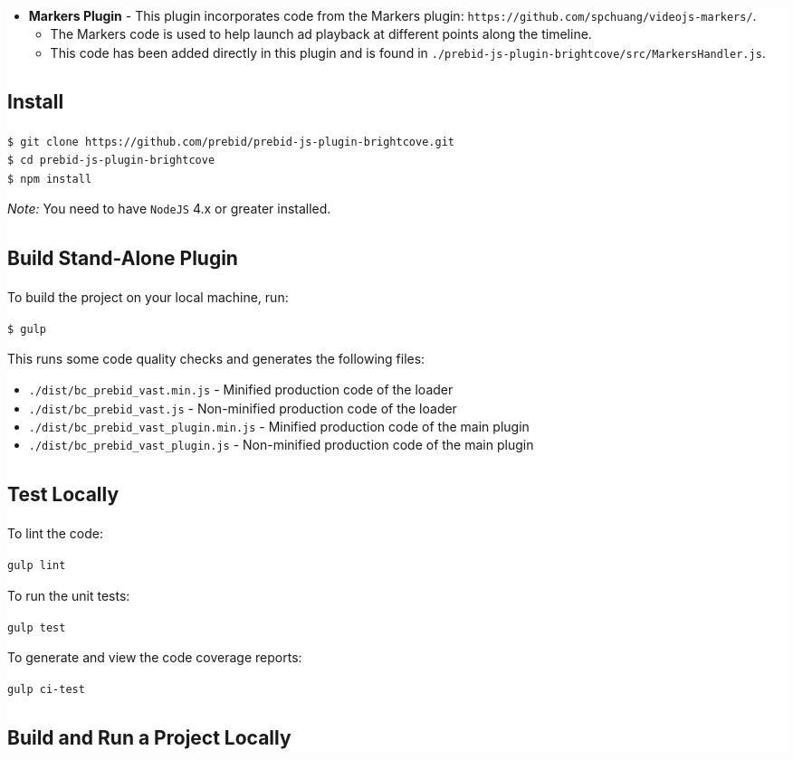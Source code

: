 - **Markers Plugin** - This plugin incorporates code from the Markers plugin: `https://github.com/spchuang/videojs-markers/`.
  - The Markers code is used to help launch ad playback at different points along the timeline.
  - This code has been added directly in this plugin and is found in `./prebid-js-plugin-brightcove/src/MarkersHandler.js`.

<a name="Install"></a>

## Install

    $ git clone https://github.com/prebid/prebid-js-plugin-brightcove.git
    $ cd prebid-js-plugin-brightcove
    $ npm install

*Note:* You need to have `NodeJS` 4.x or greater installed.

<a name="Build"></a>

## Build Stand-Alone Plugin

To build the project on your local machine, run:

    $ gulp

This runs some code quality checks and generates the following files:

-	`./dist/bc_prebid_vast.min.js` - Minified production code of the loader
-	`./dist/bc_prebid_vast.js` - Non-minified production code of the loader
-	`./dist/bc_prebid_vast_plugin.min.js` - Minified production code of the main plugin
-	`./dist/bc_prebid_vast_plugin.js` - Non-minified production code of the main plugin


<a name="Test"></a>

## Test Locally

To lint the code:

```bash
gulp lint
```

To run the unit tests:

```bash
gulp test
```

To generate and view the code coverage reports:

```bash
gulp ci-test
```

<a name="Run"></a>

## Build and Run a Project Locally
